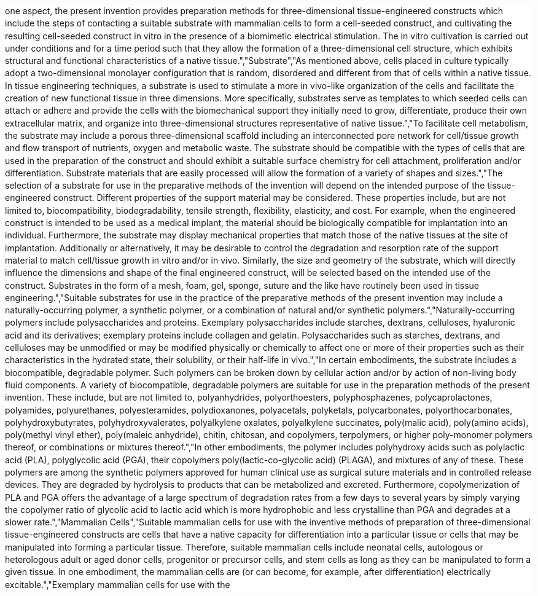 one aspect, the present invention provides preparation methods for three-dimensional tissue-engineered constructs which include the steps of contacting a suitable substrate with mammalian cells to form a cell-seeded construct, and cultivating the resulting cell-seeded construct in vitro in the presence of a biomimetic electrical stimulation. The in vitro cultivation is carried out under conditions and for a time period such that they allow the formation of a three-dimensional cell structure, which exhibits structural and functional characteristics of a native tissue.","Substrate","As mentioned above, cells placed in culture typically adopt a two-dimensional monolayer configuration that is random, disordered and different from that of cells within a native tissue. In tissue engineering techniques, a substrate is used to stimulate a more in vivo-like organization of the cells and facilitate the creation of new functional tissue in three dimensions. More specifically, substrates serve as templates to which seeded cells can attach or adhere and provide the cells with the biomechanical support they initially need to grow, differentiate, produce their own extracellular matrix, and organize into three-dimensional structures representative of native tissue.","To facilitate cell metabolism, the substrate may include a porous three-dimensional scaffold including an interconnected pore network for cell\/tissue growth and flow transport of nutrients, oxygen and metabolic waste. The substrate should be compatible with the types of cells that are used in the preparation of the construct and should exhibit a suitable surface chemistry for cell attachment, proliferation and\/or differentiation. Substrate materials that are easily processed will allow the formation of a variety of shapes and sizes.","The selection of a substrate for use in the preparative methods of the invention will depend on the intended purpose of the tissue-engineered construct. Different properties of the support material may be considered. These properties include, but are not limited to, biocompatibility, biodegradability, tensile strength, flexibility, elasticity, and cost. For example, when the engineered construct is intended to be used as a medical implant, the material should be biologically compatible for implantation into an individual. Furthermore, the substrate may display mechanical properties that match those of the native tissues at the site of implantation. Additionally or alternatively, it may be desirable to control the degradation and resorption rate of the support material to match cell\/tissue growth in vitro and\/or in vivo. Similarly, the size and geometry of the substrate, which will directly influence the dimensions and shape of the final engineered construct, will be selected based on the intended use of the construct. Substrates in the form of a mesh, foam, gel, sponge, suture and the like have routinely been used in tissue engineering.","Suitable substrates for use in the practice of the preparative methods of the present invention may include a naturally-occurring polymer, a synthetic polymer, or a combination of natural and\/or synthetic polymers.","Naturally-occurring polymers include polysaccharides and proteins. Exemplary polysaccharides include starches, dextrans, celluloses, hyaluronic acid and its derivatives; exemplary proteins include collagen and gelatin. Polysaccharides such as starches, dextrans, and celluloses may be unmodified or may be modified physically or chemically to affect one or more of their properties such as their characteristics in the hydrated state, their solubility, or their half-life in vivo.","In certain embodiments, the substrate includes a biocompatible, degradable polymer. Such polymers can be broken down by cellular action and\/or by action of non-living body fluid components. A variety of biocompatible, degradable polymers are suitable for use in the preparation methods of the present invention. These include, but are not limited to, polyanhydrides, polyorthoesters, polyphosphazenes, polycaprolactones, polyamides, polyurethanes, polyesteramides, polydioxanones, polyacetals, polyketals, polycarbonates, polyorthocarbonates, polyhydroxybutyrates, polyhydroxyvalerates, polyalkylene oxalates, polyalkylene succinates, poly(malic acid), poly(amino acids), poly(methyl vinyl ether), poly(maleic anhydride), chitin, chitosan, and copolymers, terpolymers, or higher poly-monomer polymers thereof, or combinations or mixtures thereof.","In other embodiments, the polymer includes polyhydroxy acids such as polylactic acid (PLA), polyglycolic acid (PGA), their copolymers poly(lactic-co-glycolic acid) (PLAGA), and mixtures of any of these. These polymers are among the synthetic polymers approved for human clinical use as surgical suture materials and in controlled release devices. They are degraded by hydrolysis to products that can be metabolized and excreted. Furthermore, copolymerization of PLA and PGA offers the advantage of a large spectrum of degradation rates from a few days to several years by simply varying the copolymer ratio of glycolic acid to lactic acid which is more hydrophobic and less crystalline than PGA and degrades at a slower rate.","Mammalian Cells","Suitable mammalian cells for use with the inventive methods of preparation of three-dimensional tissue-engineered constructs are cells that have a native capacity for differentiation into a particular tissue or cells that may be manipulated into forming a particular tissue. Therefore, suitable mammalian cells include neonatal cells, autologous or heterologous adult or aged donor cells, progenitor or precursor cells, and stem cells as long as they can be manipulated to form a given tissue. In one embodiment, the mammalian cells are (or can become, for example, after differentiation) electrically excitable.","Exemplary mammalian cells for use with the